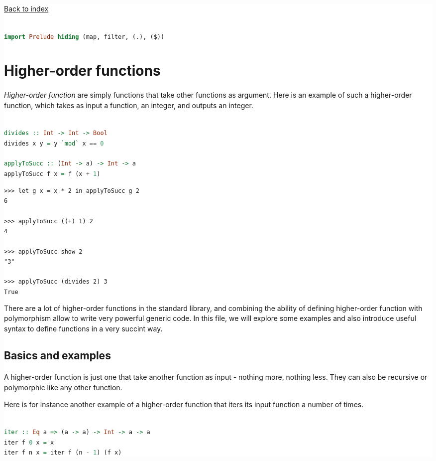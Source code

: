 [Back to index](index.html)


```haskell

import Prelude hiding (map, filter, (.), ($))

```
Higher-order functions
======================

_Higher-order function_ are simply functions that take other functions as
argument. Here is an  example of such a higher-order function, which takes
as input a function, an integer, and outputs an integer.

```haskell

divides :: Int -> Int -> Bool
divides x y = y `mod` x == 0

applyToSucc :: (Int -> a) -> Int -> a
applyToSucc f x = f (x + 1)

```

```
>>> let g x = x * 2 in applyToSucc g 2
6

>>> applyToSucc ((+) 1) 2
4

>>> applyToSucc show 2
"3"

>>> applyToSucc (divides 2) 3
True
```

There are a lot of higher-order functions in the standard library,
and combining the ability of defining higher-order function with polymorphism
allow to write very powerful generic code. In this file, we will explore some
examples and also introduce useful syntax to define functions in a very succint
way.


Basics and examples
-------------------

A higher-order function is just one that take another function as input -
nothing more, nothing less. They can also be recursive or polymorphic like
any other function.

Here is for instance another example of a higher-order function that iters its
input function a number of times.
```haskell

iter :: Eq a => (a -> a) -> Int -> a -> a
iter f 0 x = x
iter f n x = iter f (n - 1) (f x)

```
